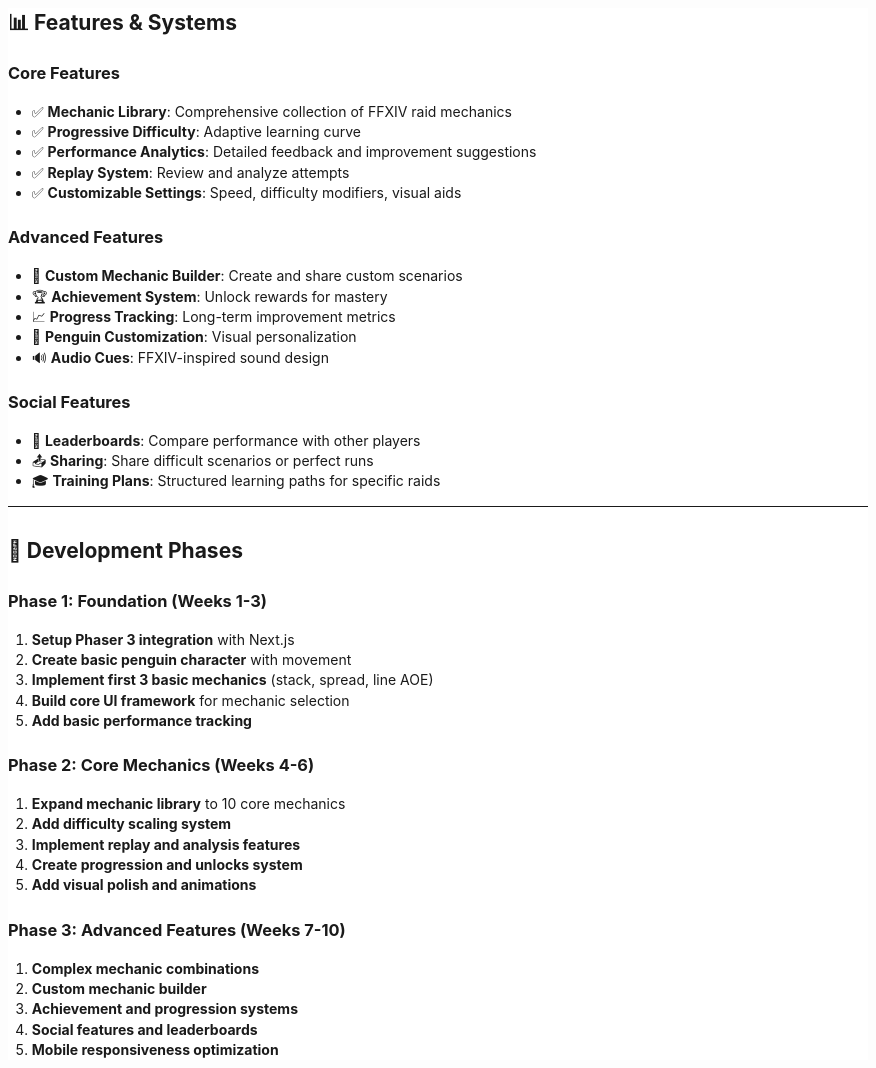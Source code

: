 ## **📊 Features & Systems**

### **Core Features**

- ✅ **Mechanic Library**: Comprehensive collection of FFXIV raid mechanics
- ✅ **Progressive Difficulty**: Adaptive learning curve
- ✅ **Performance Analytics**: Detailed feedback and improvement suggestions
- ✅ **Replay System**: Review and analyze attempts
- ✅ **Customizable Settings**: Speed, difficulty modifiers, visual aids

### **Advanced Features**

- 🎯 **Custom Mechanic Builder**: Create and share custom scenarios
- 🏆 **Achievement System**: Unlock rewards for mastery
- 📈 **Progress Tracking**: Long-term improvement metrics
- 🎨 **Penguin Customization**: Visual personalization
- 🔊 **Audio Cues**: FFXIV-inspired sound design

### **Social Features**

- 👥 **Leaderboards**: Compare performance with other players
- 📤 **Sharing**: Share difficult scenarios or perfect runs
- 🎓 **Training Plans**: Structured learning paths for specific raids

---

## **🚀 Development Phases**

### **Phase 1: Foundation (Weeks 1-3)**

1. **Setup Phaser 3 integration** with Next.js
2. **Create basic penguin character** with movement
3. **Implement first 3 basic mechanics** (stack, spread, line AOE)
4. **Build core UI framework** for mechanic selection
5. **Add basic performance tracking**

### **Phase 2: Core Mechanics (Weeks 4-6)**

1. **Expand mechanic library** to 10 core mechanics
2. **Add difficulty scaling system**
3. **Implement replay and analysis features**
4. **Create progression and unlocks system**
5. **Add visual polish and animations**

### **Phase 3: Advanced Features (Weeks 7-10)**

1. **Complex mechanic combinations**
2. **Custom mechanic builder**
3. **Achievement and progression systems**
4. **Social features and leaderboards**
5. **Mobile responsiveness optimization**
